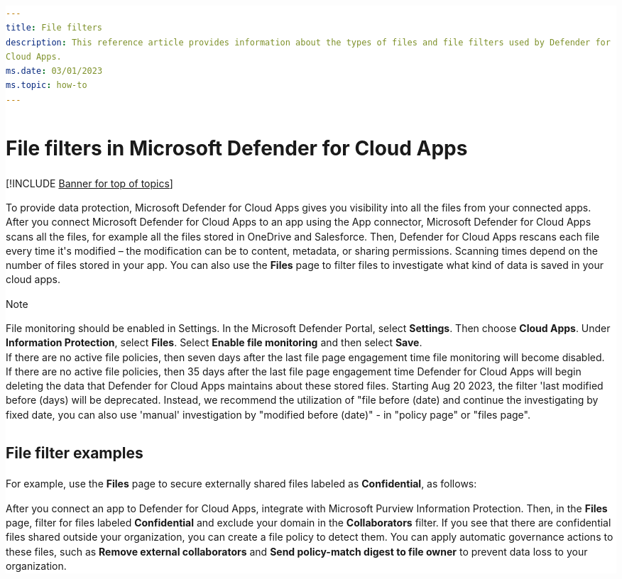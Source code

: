 ```yaml
---
title: File filters 
description: This reference article provides information about the types of files and file filters used by Defender for Cloud Apps.
ms.date: 03/01/2023
ms.topic: how-to
---
```


# File filters in Microsoft Defender for Cloud Apps

[!INCLUDE [Banner for top of topics](includes/banner.md)]

To provide data protection, Microsoft Defender for Cloud Apps gives you visibility into all the files from your connected apps. After you connect Microsoft Defender for Cloud Apps to an app using the App connector, Microsoft Defender for Cloud Apps scans all the files, for example all the files stored in OneDrive and Salesforce. Then, Defender for Cloud Apps rescans each file every time it's modified – the modification can be to content, metadata, or sharing permissions. Scanning times depend on the number of files stored in your app. You can also use the **Files** page to filter files to investigate what kind of data is saved in your cloud apps.

> [!NOTE]
> File monitoring should be enabled in Settings. In the Microsoft Defender Portal, select **Settings**. Then choose **Cloud Apps**. Under **Information Protection**, select **Files**. Select **Enable file monitoring** and then select **Save**.  
> If there are no active file policies, then seven days after the last file page engagement time file monitoring will become disabled.  
> If there are no active file policies, then 35 days after the last file page engagement time Defender for Cloud Apps will begin deleting the data that Defender for Cloud Apps maintains about these stored files.
> Starting Aug 20 2023, the filter 'last modified before (days) will be deprecated. Instead, we recommend the utilization of "file before (date) and continue the investigating by fixed date, you can also use 'manual' investigation by "modified before (date)" - in "policy page" or "files page". 

## File filter examples

For example, use the **Files** page to secure externally shared files labeled as **Confidential**, as follows:

After you connect an app to Defender for Cloud Apps, integrate with Microsoft Purview Information Protection. Then, in the **Files** page, filter for files labeled **Confidential** and exclude your domain in the **Collaborators** filter. If you see that there are confidential files shared outside your organization, you can create a file policy to detect them. You can apply automatic governance actions to these files, such as **Remove external collaborators** and **Send policy-match digest to file owner** to prevent data loss to your organization.
